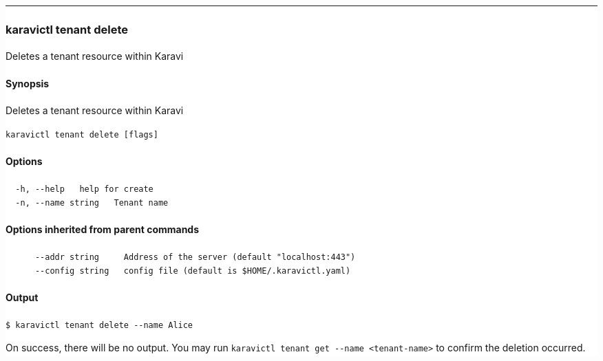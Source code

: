 

---



### karavictl tenant delete

Deletes a tenant resource within Karavi

#### Synopsis

Deletes a tenant resource within Karavi

```
karavictl tenant delete [flags]
```

#### Options

```
  -h, --help   help for create
  -n, --name string   Tenant name
```

#### Options inherited from parent commands

```
      --addr string     Address of the server (default "localhost:443")
      --config string   config file (default is $HOME/.karavictl.yaml)
```

#### Output
```
$ karavictl tenant delete --name Alice
```
On success, there will be no output. You may run `karavictl tenant get --name <tenant-name>` to confirm the deletion occurred.
